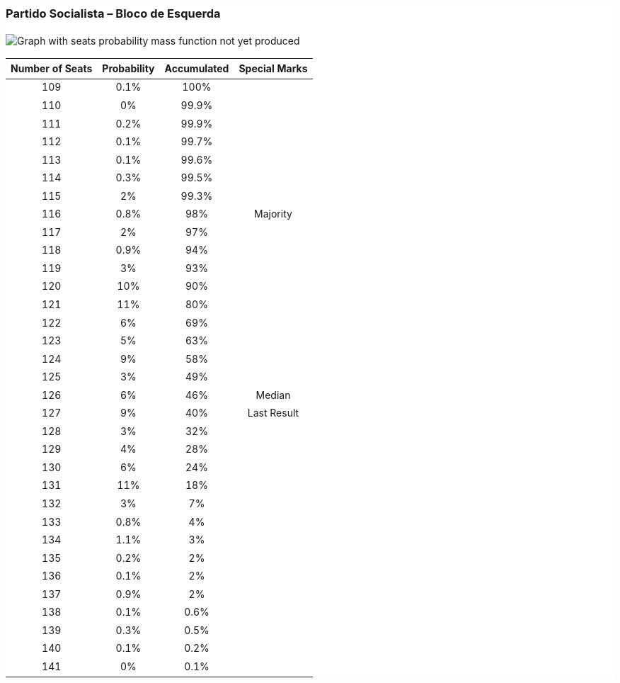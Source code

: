 ### Partido Socialista – Bloco de Esquerda

![Graph with seats probability mass function not yet produced](2021-04-08-Eurosondagem-coalitions-seats-pmf-ps–be.png "Seats Probability Mass Function")

| Number of Seats | Probability | Accumulated | Special Marks |
|:---------------:|:-----------:|:-----------:|:-------------:|
| 109 | 0.1% | 100% |  |
| 110 | 0% | 99.9% |  |
| 111 | 0.2% | 99.9% |  |
| 112 | 0.1% | 99.7% |  |
| 113 | 0.1% | 99.6% |  |
| 114 | 0.3% | 99.5% |  |
| 115 | 2% | 99.3% |  |
| 116 | 0.8% | 98% | Majority |
| 117 | 2% | 97% |  |
| 118 | 0.9% | 94% |  |
| 119 | 3% | 93% |  |
| 120 | 10% | 90% |  |
| 121 | 11% | 80% |  |
| 122 | 6% | 69% |  |
| 123 | 5% | 63% |  |
| 124 | 9% | 58% |  |
| 125 | 3% | 49% |  |
| 126 | 6% | 46% | Median |
| 127 | 9% | 40% | Last Result |
| 128 | 3% | 32% |  |
| 129 | 4% | 28% |  |
| 130 | 6% | 24% |  |
| 131 | 11% | 18% |  |
| 132 | 3% | 7% |  |
| 133 | 0.8% | 4% |  |
| 134 | 1.1% | 3% |  |
| 135 | 0.2% | 2% |  |
| 136 | 0.1% | 2% |  |
| 137 | 0.9% | 2% |  |
| 138 | 0.1% | 0.6% |  |
| 139 | 0.3% | 0.5% |  |
| 140 | 0.1% | 0.2% |  |
| 141 | 0% | 0.1% |  |